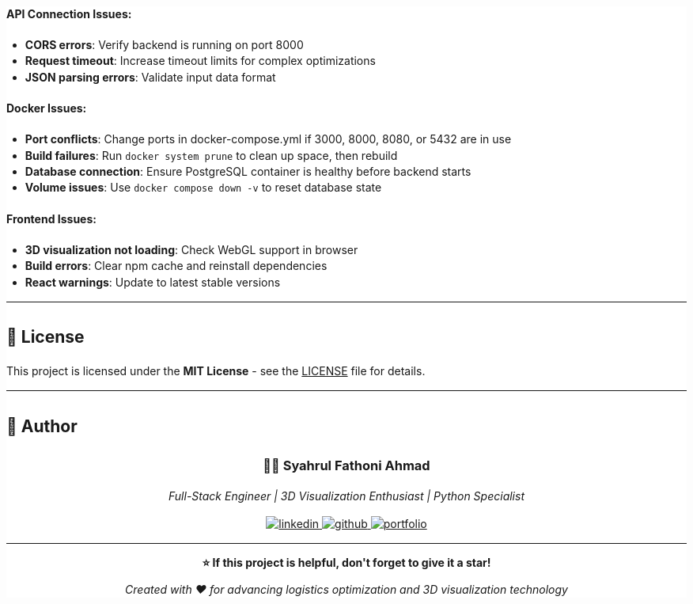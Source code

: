 #### API Connection Issues:
- **CORS errors**: Verify backend is running on port 8000
- **Request timeout**: Increase timeout limits for complex optimizations
- **JSON parsing errors**: Validate input data format

#### Docker Issues:
- **Port conflicts**: Change ports in docker-compose.yml if 3000, 8000, 8080, or 5432 are in use
- **Build failures**: Run `docker system prune` to clean up space, then rebuild
- **Database connection**: Ensure PostgreSQL container is healthy before backend starts
- **Volume issues**: Use `docker compose down -v` to reset database state

#### Frontend Issues:
- **3D visualization not loading**: Check WebGL support in browser
- **Build errors**: Clear npm cache and reinstall dependencies
- **React warnings**: Update to latest stable versions

---

## 📝 License

This project is licensed under the **MIT License** - see the [LICENSE](LICENSE) file for details.

---

## 📌 Author

<div align="center">
<h3>🧑‍💻 Syahrul Fathoni Ahmad</h3>
<p><em>Full-Stack Engineer | 3D Visualization Enthusiast | Python Specialist</em></p>

<p>
<a target="_blank" href="https://www.linkedin.com/in/syahrulahmad/">
<img height="25" src="https://img.shields.io/badge/LinkedIn-0077B5?style=for-the-badge&logo=linkedin&logoColor=white" alt="linkedin" />
</a>
<a target="_blank" href="https://github.com/still-breath">
<img height="25" src="https://img.shields.io/badge/Github-000000?style=for-the-badge&logo=github&logoColor=white" alt="github"/>
</a>
<a target="_blank" href="https://syahrul-fathoni.vercel.app">
<img height="25" src="https://img.shields.io/badge/Portfolio-00BC8E?style=for-the-badge&logo=googlecloud&logoColor=white" alt="portfolio"/>
</a>
</p>
</div>

---

<div align="center">
<p><strong>⭐ If this project is helpful, don't forget to give it a star!</strong></p>
<p><em>Created with ❤️ for advancing logistics optimization and 3D visualization technology</em></p>
</div>